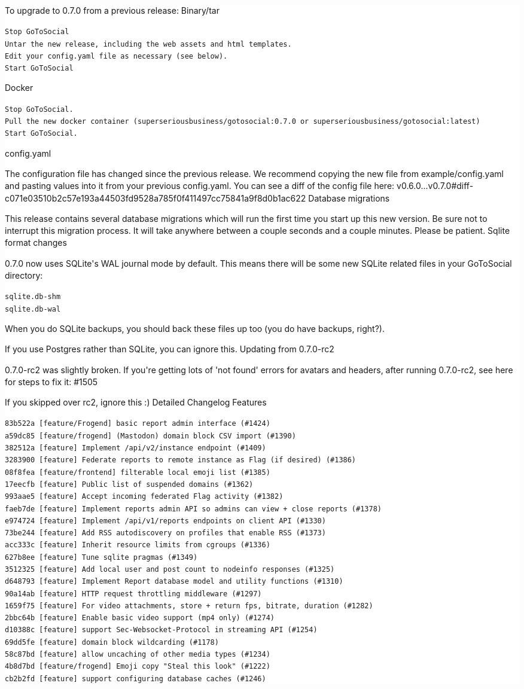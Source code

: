 To upgrade to 0.7.0 from a previous release:
Binary/tar

    Stop GoToSocial
    Untar the new release, including the web assets and html templates.
    Edit your config.yaml file as necessary (see below).
    Start GoToSocial

Docker

    Stop GoToSocial.
    Pull the new docker container (superseriousbusiness/gotosocial:0.7.0 or superseriousbusiness/gotosocial:latest)
    Start GoToSocial.

config.yaml

The configuration file has changed since the previous release. We recommend copying the new file from example/config.yaml and pasting values into it from your previous config.yaml. You can see a diff of the config file here: v0.6.0...v0.7.0#diff-c071e03510b2c57e193a44503fd9528a785f0f411497cc75841a9f8d0b1ac622
Database migrations

This release contains several database migrations which will run the first time you start up this new version. Be sure not to interrupt this migration process. It will take anywhere between a couple seconds and a couple minutes. Please be patient.
Sqlite format changes

0.7.0 now uses SQLite's WAL journal mode by default. This means there will be some new SQLite related files in your GoToSocial directory:

    sqlite.db-shm
    sqlite.db-wal

When you do SQLite backups, you should back these files up too (you do have backups, right?).

If you use Postgres rather than SQLite, you can ignore this.
Updating from 0.7.0-rc2

0.7.0-rc2 was slightly broken. If you're getting lots of 'not found' errors for avatars and headers, after running 0.7.0-rc2, see here for steps to fix it: #1505

If you skipped over rc2, ignore this :)
Detailed Changelog
Features

    83b522a [feature/Frogend] basic report admin interface (#1424)
    a59dc85 [feature/frogend] (Mastodon) domain block CSV import (#1390)
    382512a [feature] Implement /api/v2/instance endpoint (#1409)
    3283900 [feature] Federate reports to remote instance as Flag (if desired) (#1386)
    08f8fea [feature/frontend] filterable local emoji list (#1385)
    17eecfb [feature] Public list of suspended domains (#1362)
    993aae5 [feature] Accept incoming federated Flag activity (#1382)
    faeb7de [feature] Implement reports admin API so admins can view + close reports (#1378)
    e974724 [feature] Implement /api/v1/reports endpoints on client API (#1330)
    73be244 [feature] Add RSS autodiscovery on profiles that enable RSS (#1373)
    acc333c [feature] Inherit resource limits from cgroups (#1336)
    627b8ee [feature] Tune sqlite pragmas (#1349)
    3512325 [feature] Add local user and post count to nodeinfo responses (#1325)
    d648793 [feature] Implement Report database model and utility functions (#1310)
    90a14ab [feature] HTTP request throttling middleware (#1297)
    1659f75 [feature] For video attachments, store + return fps, bitrate, duration (#1282)
    2bbc64b [feature] Enable basic video support (mp4 only) (#1274)
    d10388c [feature] support Sec-Websocket-Protocol in streaming API (#1254)
    69dd5fe [feature] domain block wildcarding (#1178)
    58c87bd [feature] allow uncaching of other media types (#1234)
    4b8d7bd [feature/frogend] Emoji copy "Steal this look" (#1222)
    cb2b2fd [feature] support configuring database caches (#1246)

[testrepo]: https://github.com/bytecodealliance/wasmtime-merge-queue-testing
[1]:  https://lore.kernel.org/lkml/20181029221037.87724-1-dancol@google.com/
[2]:  https://lore.kernel.org/lkml/874lbtjvtd.fsf@oldenburg2.str.redhat.com/
[3]:  https://lore.kernel.org/lkml/20181204132604.aspfupwjgjx6fhva@brauner.io/
[4]:  https://lore.kernel.org/lkml/20181203180224.fkvw4kajtbvru2ku@brauner.io/
[5]:  https://lore.kernel.org/lkml/20181121213946.GA10795@mail.hallyn.com/
[6]:  https://lore.kernel.org/lkml/20181120103111.etlqp7zop34v6nv4@brauner.io/
[7]:  https://lore.kernel.org/lkml/36323361-90BD-41AF-AB5B-EE0D7BA02C21@amacapital.net/
[8]:  https://lore.kernel.org/lkml/87tvjxp8pc.fsf@xmission.com/
[9]:  https://asciinema.org/a/IQjuCHew6bnq1cr78yuMv16cy
[11]: https://lore.kernel.org/lkml/F53D6D38-3521-4C20-9034-5AF447DF62FF@amacapital.net/
[12]: https://lore.kernel.org/lkml/87zhtjn8ck.fsf@xmission.com/
[13]: https://lore.kernel.org/lkml/871s6u9z6u.fsf@xmission.com/
[14]: https://lore.kernel.org/lkml/20181206231742.xxi4ghn24z4h2qki@brauner.io/
[15]: https://lore.kernel.org/lkml/20181207003124.GA11160@mail.hallyn.com/
[16]: https://lore.kernel.org/lkml/20181207015423.4miorx43l3qhppfz@brauner.io/
[17]: https://lore.kernel.org/lkml/CAGXu5jL8PciZAXvOvCeCU3wKUEB_dU-O3q0tDw4uB_ojMvDEew@mail.gmail.com/
[18]: https://lore.kernel.org/lkml/20181206222746.GB9224@mail.hallyn.com/
[19]: https://lore.kernel.org/lkml/20181208054059.19813-1-christian@brauner.io/
[20]: https://lore.kernel.org/lkml/8736rebl9s.fsf@oldenburg.str.redhat.com/
[21]: https://lore.kernel.org/lkml/20181228152012.dbf0508c2508138efc5f2bbe@linux-foundation.org/
[22]: https://lore.kernel.org/lkml/20181228233725.722tdfgijxcssg76@brauner.io/
[23]: https://lwn.net/Articles/773459/
[24]: https://lore.kernel.org/lkml/8736rebl9s.fsf@oldenburg.str.redhat.com/
[25]: https://lore.kernel.org/lkml/CAK8P3a0ej9NcJM8wXNPbcGUyOUZYX+VLoDFdbenW3s3114oQZw@mail.gmail.com/